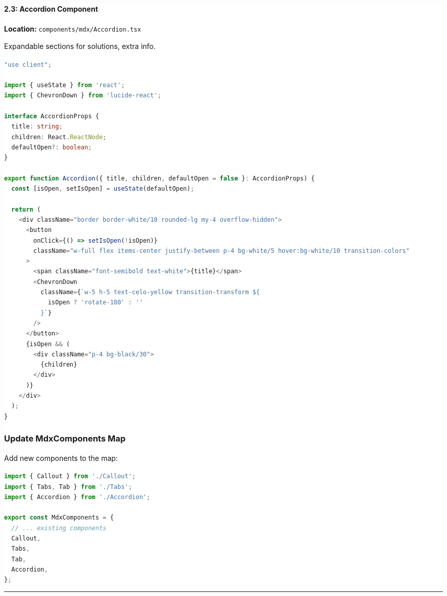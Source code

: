 #### 2.3: Accordion Component

**Location:** `components/mdx/Accordion.tsx`

Expandable sections for solutions, extra info.

```typescript
"use client";

import { useState } from 'react';
import { ChevronDown } from 'lucide-react';

interface AccordionProps {
  title: string;
  children: React.ReactNode;
  defaultOpen?: boolean;
}

export function Accordion({ title, children, defaultOpen = false }: AccordionProps) {
  const [isOpen, setIsOpen] = useState(defaultOpen);

  return (
    <div className="border border-white/10 rounded-lg my-4 overflow-hidden">
      <button
        onClick={() => setIsOpen(!isOpen)}
        className="w-full flex items-center justify-between p-4 bg-white/5 hover:bg-white/10 transition-colors"
      >
        <span className="font-semibold text-white">{title}</span>
        <ChevronDown
          className={`w-5 h-5 text-celo-yellow transition-transform ${
            isOpen ? 'rotate-180' : ''
          }`}
        />
      </button>
      {isOpen && (
        <div className="p-4 bg-black/30">
          {children}
        </div>
      )}
    </div>
  );
}
```

### Update MdxComponents Map

Add new components to the map:

```typescript
import { Callout } from './Callout';
import { Tabs, Tab } from './Tabs';
import { Accordion } from './Accordion';

export const MdxComponents = {
  // ... existing components
  Callout,
  Tabs,
  Tab,
  Accordion,
};
```

---